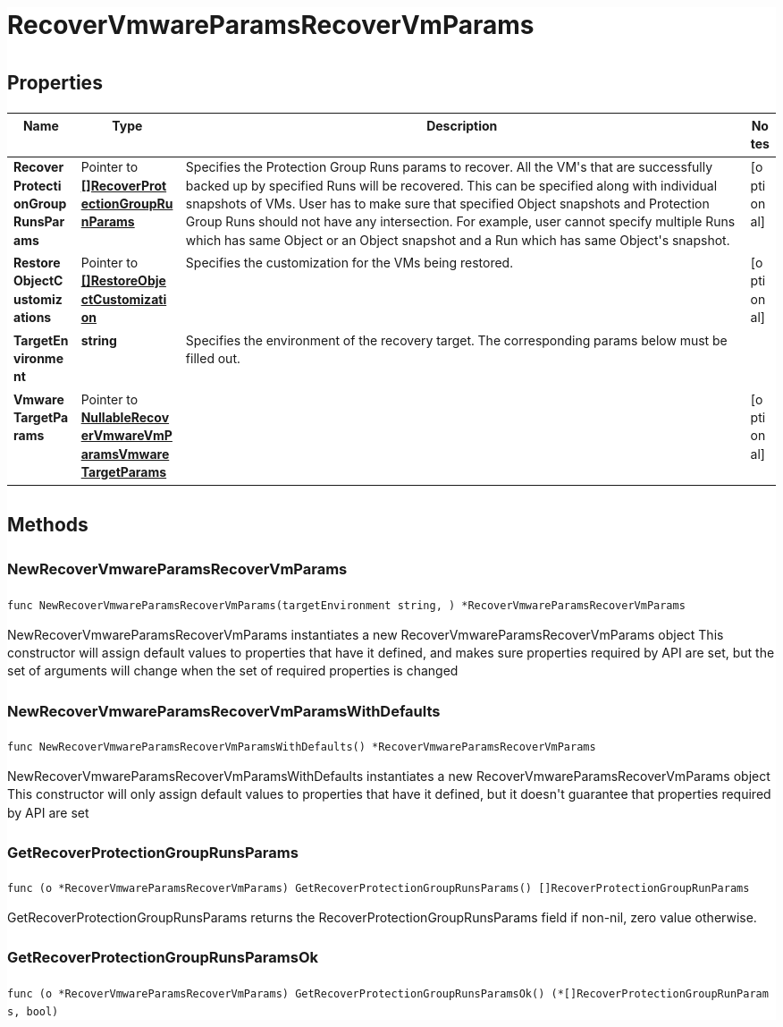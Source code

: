 # RecoverVmwareParamsRecoverVmParams

## Properties

Name | Type | Description | Notes
------------ | ------------- | ------------- | -------------
**RecoverProtectionGroupRunsParams** | Pointer to [**[]RecoverProtectionGroupRunParams**](RecoverProtectionGroupRunParams.md) | Specifies the Protection Group Runs params to recover. All the VM&#39;s that are successfully backed up by specified Runs will be recovered. This can be specified along with individual snapshots of VMs. User has to make sure that specified Object snapshots and Protection Group Runs should not have any intersection. For example, user cannot specify multiple Runs which has same Object or an Object snapshot and a Run which has same Object&#39;s snapshot. | [optional] 
**RestoreObjectCustomizations** | Pointer to [**[]RestoreObjectCustomization**](RestoreObjectCustomization.md) | Specifies the customization for the VMs being restored. | [optional] 
**TargetEnvironment** | **string** | Specifies the environment of the recovery target. The corresponding params below must be filled out. | 
**VmwareTargetParams** | Pointer to [**NullableRecoverVmwareVmParamsVmwareTargetParams**](RecoverVmwareVmParamsVmwareTargetParams.md) |  | [optional] 

## Methods

### NewRecoverVmwareParamsRecoverVmParams

`func NewRecoverVmwareParamsRecoverVmParams(targetEnvironment string, ) *RecoverVmwareParamsRecoverVmParams`

NewRecoverVmwareParamsRecoverVmParams instantiates a new RecoverVmwareParamsRecoverVmParams object
This constructor will assign default values to properties that have it defined,
and makes sure properties required by API are set, but the set of arguments
will change when the set of required properties is changed

### NewRecoverVmwareParamsRecoverVmParamsWithDefaults

`func NewRecoverVmwareParamsRecoverVmParamsWithDefaults() *RecoverVmwareParamsRecoverVmParams`

NewRecoverVmwareParamsRecoverVmParamsWithDefaults instantiates a new RecoverVmwareParamsRecoverVmParams object
This constructor will only assign default values to properties that have it defined,
but it doesn't guarantee that properties required by API are set

### GetRecoverProtectionGroupRunsParams

`func (o *RecoverVmwareParamsRecoverVmParams) GetRecoverProtectionGroupRunsParams() []RecoverProtectionGroupRunParams`

GetRecoverProtectionGroupRunsParams returns the RecoverProtectionGroupRunsParams field if non-nil, zero value otherwise.

### GetRecoverProtectionGroupRunsParamsOk

`func (o *RecoverVmwareParamsRecoverVmParams) GetRecoverProtectionGroupRunsParamsOk() (*[]RecoverProtectionGroupRunParams, bool)`

